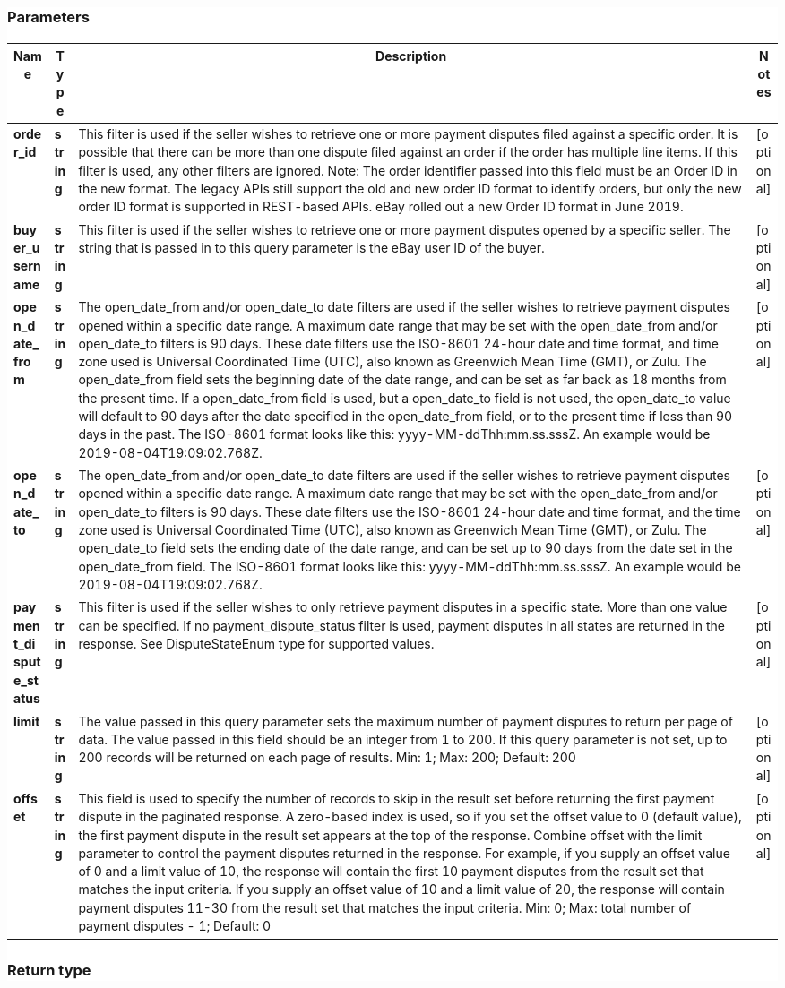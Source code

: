 ### Parameters


Name | Type | Description  | Notes
------------- | ------------- | ------------- | -------------
 **order_id** | **string**| This filter is used if the seller wishes to retrieve one or more payment disputes filed against a specific order. It is possible that there can be more than one dispute filed against an order if the order has multiple line items. If this filter is used, any other filters are ignored. Note: The order identifier passed into this field must be an Order ID in the new format. The legacy APIs still support the old and new order ID format to identify orders, but only the new order ID format is supported in REST-based APIs. eBay rolled out a new Order ID format in June 2019. | [optional]
 **buyer_username** | **string**| This filter is used if the seller wishes to retrieve one or more payment disputes opened by a specific seller. The string that is passed in to this query parameter is the eBay user ID of the buyer. | [optional]
 **open_date_from** | **string**| The open_date_from and/or open_date_to date filters are used if the seller wishes to retrieve payment disputes opened within a specific date range. A maximum date range that may be set with the open_date_from and/or open_date_to filters is 90 days. These date filters use the ISO-8601 24-hour date and time format, and time zone used is Universal Coordinated Time (UTC), also known as Greenwich Mean Time (GMT), or Zulu. The open_date_from field sets the beginning date of the date range, and can be set as far back as 18 months from the present time. If a open_date_from field is used, but a open_date_to field is not used, the open_date_to value will default to 90 days after the date specified in the open_date_from field, or to the present time if less than 90 days in the past. The ISO-8601 format looks like this: yyyy-MM-ddThh:mm.ss.sssZ. An example would be 2019-08-04T19:09:02.768Z. | [optional]
 **open_date_to** | **string**| The open_date_from and/or open_date_to date filters are used if the seller wishes to retrieve payment disputes opened within a specific date range. A maximum date range that may be set with the open_date_from and/or open_date_to filters is 90 days. These date filters use the ISO-8601 24-hour date and time format, and the time zone used is Universal Coordinated Time (UTC), also known as Greenwich Mean Time (GMT), or Zulu. The open_date_to field sets the ending date of the date range, and can be set up to 90 days from the date set in the open_date_from field. The ISO-8601 format looks like this: yyyy-MM-ddThh:mm.ss.sssZ. An example would be 2019-08-04T19:09:02.768Z. | [optional]
 **payment_dispute_status** | **string**| This filter is used if the seller wishes to only retrieve payment disputes in a specific state. More than one value can be specified. If no payment_dispute_status filter is used, payment disputes in all states are returned in the response. See DisputeStateEnum type for supported values. | [optional]
 **limit** | **string**| The value passed in this query parameter sets the maximum number of payment disputes to return per page of data. The value passed in this field should be an integer from 1 to 200. If this query parameter is not set, up to 200 records will be returned on each page of results. Min: 1; Max: 200; Default: 200 | [optional]
 **offset** | **string**| This field is used to specify the number of records to skip in the result set before returning the first payment dispute in the paginated response. A zero-based index is used, so if you set the offset value to 0 (default value), the first payment dispute in the result set appears at the top of the response. Combine offset with the limit parameter to control the payment disputes returned in the response. For example, if you supply an offset value of 0 and a limit value of 10, the response will contain the first 10 payment disputes from the result set that matches the input criteria. If you supply an offset value of 10 and a limit value of 20, the response will contain payment disputes 11-30 from the result set that matches the input criteria. Min: 0; Max: total number of payment disputes - 1; Default: 0 | [optional]

### Return type
